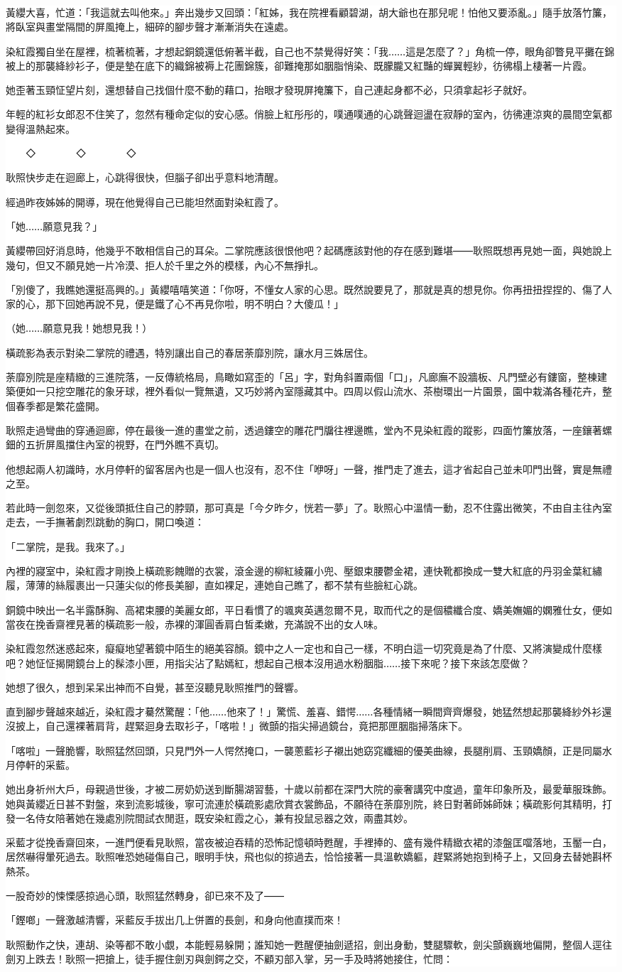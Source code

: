 黃纓大喜，忙道：「我這就去叫他來。」奔出幾步又回頭：「紅姊，我在院裡看顧碧湖，胡大爺也在那兒呢！怕他又要添亂。」隨手放落竹簾，將臥室與畫堂隔間的屏風掩上，細碎的腳步聲才漸漸消失在遠處。

染紅霞獨自坐在屋裡，梳著梳著，才想起銅鏡還低俯著半截，自己也不禁覺得好笑：「我……這是怎麼了？」角梳一停，眼角卻瞥見平攤在錦被上的那襲絳紗衫子，便是墊在底下的織錦被褥上花團錦簇，卻難掩那如胭脂悄染、既朦朧又紅豔的蟬翼輕紗，彷彿榻上棲著一片霞。

她歪著玉頸怔望片刻，還想替自己找個什麼不動的藉口，抬眼才發現屏掩簾下，自己連起身都不必，只須拿起衫子就好。

年輕的紅衫女郎忍不住笑了，忽然有種命定似的安心感。俏臉上紅彤彤的，噗通噗通的心跳聲迴盪在寂靜的室內，彷彿連涼爽的晨間空氣都變得溫熱起來。

　　◇　　　　◇　　　　◇

耿照快步走在迴廊上，心跳得很快，但腦子卻出乎意料地清醒。

經過昨夜姊姊的開導，現在他覺得自己已能坦然面對染紅霞了。

「她……願意見我？」

黃纓帶回好消息時，他幾乎不敢相信自己的耳朵。二掌院應該很恨他吧？起碼應該對他的存在感到難堪——耿照既想再見她一面，與她說上幾句，但又不願見她一片冷漠、拒人於千里之外的模樣，內心不無掙扎。

「別傻了，我瞧她還挺高興的。」黃纓嘻嘻笑道：「你呀，不懂女人家的心思。既然說要見了，那就是真的想見你。你再扭扭捏捏的、傷了人家的心，那下回她再說不見，便是鐵了心不再見你啦，明不明白？大傻瓜！」

（她……願意見我！她想見我！）

橫疏影為表示對染二掌院的禮遇，特別讓出自己的春居荼靡別院，讓水月三姝居住。

荼靡別院是座精緻的三進院落，一反傳統格局，鳥瞰如寫歪的「呂」字，對角斜置兩個「口」，凡廊廡不設牆板、凡門壁必有鏤窗，整棟建築便如一只挖空雕花的象牙球，裡外看似一覽無遺，又巧妙將內室隱藏其中。四周以假山流水、茶樹環出一片園景，園中栽滿各種花卉，整個春季都是繁花盛開。

耿照走過彎曲的穿通迴廊，停在最後一進的畫堂之前，透過鏤空的雕花門牖往裡邊瞧，堂內不見染紅霞的蹤影，四面竹簾放落，一座鑲著螺鈿的五折屏風擋住內室的視野，在門外瞧不真切。

他想起兩人初識時，水月停軒的留客居內也是一個人也沒有，忍不住「咿呀」一聲，推門走了進去，這才省起自己並未叩門出聲，實是無禮之至。

若此時一劍忽來，又從後頭抵住自己的脖頸，那可真是「今夕昨夕，恍若一夢」了。耿照心中溫情一動，忍不住露出微笑，不由自主往內室走去，一手撫著劇烈跳動的胸口，開口喚道：

「二掌院，是我。我來了。」

內裡的寢室中，染紅霞才剛換上橫疏影餽贈的衣裳，滾金邊的柳紅綾羅小兜、壓銀束腰鬱金裙，連快靴都換成一雙大紅底的丹羽金葉紅繡履，薄薄的絲履裹出一只蓮尖似的修長美腳，直如裸足，連她自己瞧了，都不禁有些臉紅心跳。

銅鏡中映出一名半露酥胸、高裙束腰的美麗女郎，平日看慣了的颯爽英邁忽爾不見，取而代之的是個穠纖合度、嬌美嫵媚的嫻雅仕女，便如當夜在挽香齋裡見著的橫疏影一般，赤裸的渾圓香肩白皙柔嫩，充滿說不出的女人味。

染紅霞忽然迷惑起來，癡癡地望著鏡中陌生的絕美容顏。鏡中之人一定也和自己一樣，不明白這一切究竟是為了什麼、又將演變成什麼樣吧？她怔怔揭開鏡台上的髹漆小匣，用指尖沾了點嫣紅，想起自己根本沒用過水粉胭脂……接下來呢？接下來該怎麼做？

她想了很久，想到呆呆出神而不自覺，甚至沒聽見耿照推門的聲響。

直到腳步聲越來越近，染紅霞才驀然驚醒：「他……他來了！」驚慌、羞喜、錯愕……各種情緒一瞬間齊齊爆發，她猛然想起那襲絳紗外衫還沒披上，自己還裸著肩背，趕緊迴身去取衫子，「喀啦！」微顫的指尖掃過鏡台，竟把那匣胭脂掃落床下。

「喀啦」一聲脆響，耿照猛然回頭，只見門外一人愕然掩口，一襲蔥藍衫子襯出她窈窕纖細的優美曲線，長腿削肩、玉頸嬌顏，正是同屬水月停軒的采藍。

她出身祈州大戶，母親過世後，才被二房奶奶送到斷腸湖習藝，十歲以前都在深門大院的豪奢講究中度過，童年印象所及，最愛華服珠飾。她與黃纓近日甚不對盤，來到流影城後，寧可流連於橫疏影處欣賞衣裳飾品，不願待在荼靡別院，終日對著師姊師妹；橫疏影何其精明，打發一名侍女陪著她在幾處別院間試衣閒逛，既安染紅霞之心，兼有投鼠忌器之效，兩盡其妙。

采藍才從挽香齋回來，一進門便看見耿照，當夜被迫吞精的恐怖記憶頓時甦醒，手裡捧的、盛有幾件精緻衣裙的漆盤匡噹落地，玉靨一白，居然嚇得暈死過去。耿照唯恐她碰傷自己，眼明手快，飛也似的掠過去，恰恰接著一具溫軟嬌軀，趕緊將她抱到椅子上，又回身去替她斟杯熱茶。

一股奇妙的悚慄感掠過心頭，耿照猛然轉身，卻已來不及了——

「鏗啷」一聲激越清響，采藍反手拔出几上併置的長劍，和身向他直撲而來！

耿照動作之快，連胡、染等都不敢小覷，本能輕易躲開；誰知她一甦醒便抽劍遞招，劍出身動，雙腿驟軟，劍尖顫巍巍地偏開，整個人逕往劍刃上跌去！耿照一把搶上，徒手握住劍刃與劍鍔之交，不顧刃部入掌，另一手及時將她接住，忙問：
